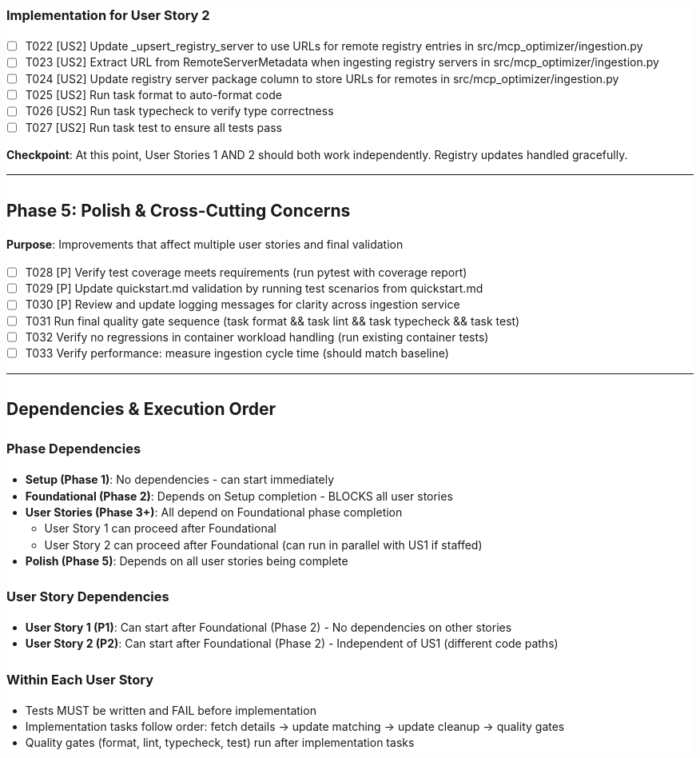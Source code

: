 ### Implementation for User Story 2

- [ ] T022 [US2] Update _upsert_registry_server to use URLs for remote registry entries in src/mcp_optimizer/ingestion.py
- [ ] T023 [US2] Extract URL from RemoteServerMetadata when ingesting registry servers in src/mcp_optimizer/ingestion.py
- [ ] T024 [US2] Update registry server package column to store URLs for remotes in src/mcp_optimizer/ingestion.py
- [ ] T025 [US2] Run task format to auto-format code
- [ ] T026 [US2] Run task typecheck to verify type correctness
- [ ] T027 [US2] Run task test to ensure all tests pass

**Checkpoint**: At this point, User Stories 1 AND 2 should both work independently. Registry updates handled gracefully.

---

## Phase 5: Polish & Cross-Cutting Concerns

**Purpose**: Improvements that affect multiple user stories and final validation

- [ ] T028 [P] Verify test coverage meets requirements (run pytest with coverage report)
- [ ] T029 [P] Update quickstart.md validation by running test scenarios from quickstart.md
- [ ] T030 [P] Review and update logging messages for clarity across ingestion service
- [ ] T031 Run final quality gate sequence (task format && task lint && task typecheck && task test)
- [ ] T032 Verify no regressions in container workload handling (run existing container tests)
- [ ] T033 Verify performance: measure ingestion cycle time (should match baseline)

---

## Dependencies & Execution Order

### Phase Dependencies

- **Setup (Phase 1)**: No dependencies - can start immediately
- **Foundational (Phase 2)**: Depends on Setup completion - BLOCKS all user stories
- **User Stories (Phase 3+)**: All depend on Foundational phase completion
  - User Story 1 can proceed after Foundational
  - User Story 2 can proceed after Foundational (can run in parallel with US1 if staffed)
- **Polish (Phase 5)**: Depends on all user stories being complete

### User Story Dependencies

- **User Story 1 (P1)**: Can start after Foundational (Phase 2) - No dependencies on other stories
- **User Story 2 (P2)**: Can start after Foundational (Phase 2) - Independent of US1 (different code paths)

### Within Each User Story

- Tests MUST be written and FAIL before implementation
- Implementation tasks follow order: fetch details → update matching → update cleanup → quality gates
- Quality gates (format, lint, typecheck, test) run after implementation tasks
